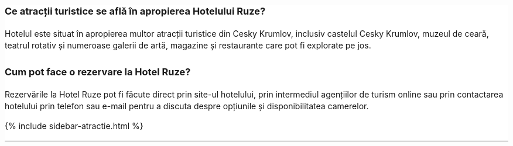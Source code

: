 ### Ce atracții turistice se află în apropierea Hotelului Ruze?
Hotelul este situat în apropierea multor atracții turistice din Cesky Krumlov, inclusiv castelul Cesky Krumlov, muzeul de ceară, teatrul rotativ și numeroase galerii de artă, magazine și restaurante care pot fi explorate pe jos.

### Cum pot face o rezervare la Hotel Ruze?
Rezervările la Hotel Ruze pot fi făcute direct prin site-ul hotelului, prin intermediul agențiilor de turism online sau prin contactarea hotelului prin telefon sau e-mail pentru a discuta despre opțiunile și disponibilitatea camerelor.

</div>

</div>

{% include sidebar-atractie.html %}

</div>

<hr class="hr-s1">
